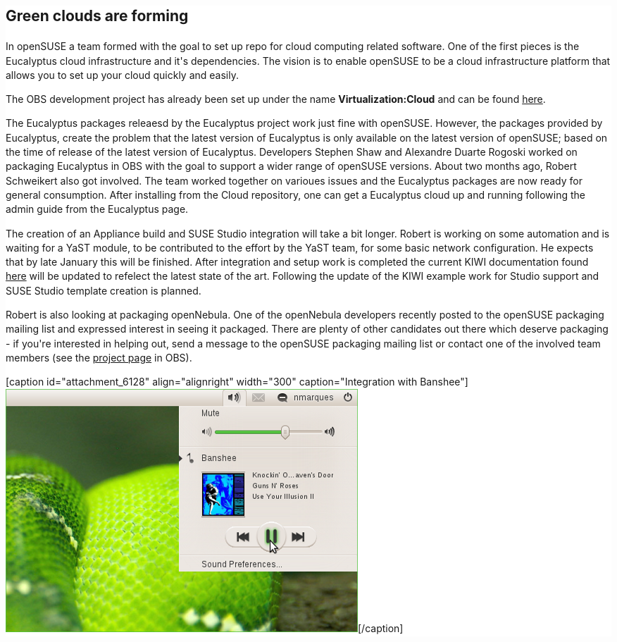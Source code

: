

## Green clouds are forming


In openSUSE a team formed with the goal to set up repo for cloud computing related software. One of the first pieces is the Eucalyptus cloud infrastructure and it's dependencies. The vision is to enable openSUSE to be a cloud infrastructure platform that allows you to set up your cloud quickly and easily.

The OBS development project has already been set up under the name **Virtualization:Cloud** and can be found [here](https://build.opensuse.org/project/packages?project=Virtualization%3ACloud).

The Eucalyptus packages releaesd by the Eucalyptus project work just fine with openSUSE. However, the packages provided by Eucalyptus, create the problem that the latest version of Eucalyptus is only available on the latest version of openSUSE; based on the time of release of the latest version of Eucalyptus. Developers Stephen Shaw and Alexandre Duarte Rogoski worked on packaging Eucalyptus in OBS with the goal to support a wider range of openSUSE versions. About two months ago, Robert Schweikert also got involved. The team worked together  on varioues issues and the Eucalyptus packages are now ready for general consumption. After installing from the Cloud repository, one can get a Eucalyptus cloud up and running following the admin guide from the Eucalyptus page.

The creation of an Appliance build and SUSE Studio integration will take a bit longer. Robert is working on some automation and is waiting for a YaST module, to be contributed to the effort by the YaST team, for some basic network configuration. He expects that by late January this will be finished. After integration and setup work is completed the current KIWI documentation found [here](http://en.opensuse.org/SDB:KIWI_Cookbook_Own_Cloud) will be updated to refelect the latest state of the art. Following the update of the KIWI example work for Studio support and SUSE Studio template creation is planned.

Robert is also looking at packaging openNebula. One of the openNebula developers recently posted to the openSUSE packaging mailing list and expressed interest in seeing it packaged. There are plenty of other candidates out there which deserve packaging - if you're interested in helping out, send a message to the openSUSE packaging mailing list or contact one of the involved team members (see the [project page](https://build.opensuse.org/project/show?project=Virtualization%3ACloud) in OBS).

[caption id="attachment_6128" align="alignright" width="300" caption="Integration with Banshee"][![Image of the music player indicator controlling Banshee](/wp-content/uploads/2010/12/Ayatana-Screenshot-3.png)](http://news.opensuse.org/2011/01/03/opensuse-finished-2010-big/ayatana-screenshot-3/)[/caption]
